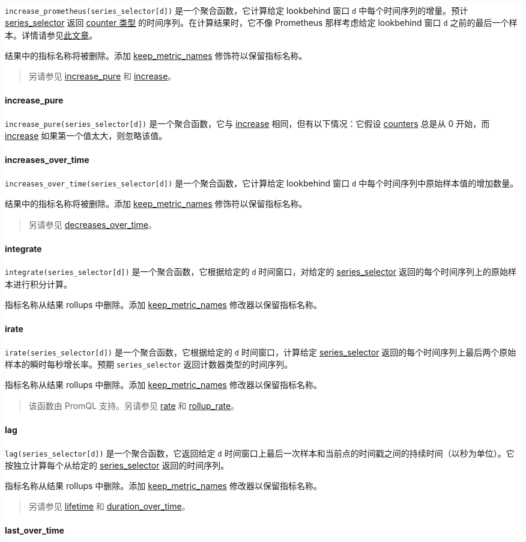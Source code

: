 `increase_prometheus(series_selector[d])` 是一个聚合函数，它计算给定 lookbehind 窗口 `d` 中每个时间序列的增量。预计 [series_selector](https://docs.victoriametrics.com/keyConcepts.html#filtering) 返回 [counter 类型](https://docs.victoriametrics.com/keyConcepts.html#counter) 的时间序列。在计算结果时，它不像 Prometheus 那样考虑给定 lookbehind 窗口 `d` 之前的最后一个样本。详情请参见[此文章](https://medium.com/@romanhavronenko/victoriametrics-promql-compliance-d4318203f51e)。

结果中的指标名称将被删除。添加 [keep_metric_names](https://docs.victoriametrics.com/MetricsQL.html#keep_metric_names) 修饰符以保留指标名称。

> 另请参见 [increase_pure](https://docs.victoriametrics.com/MetricsQL.html#increase_pure) 和 [increase](https://docs.victoriametrics.com/MetricsQL.html#increase)。

#### increase_pure

`increase_pure(series_selector[d])` 是一个聚合函数，它与 [increase](https://docs.victoriametrics.com/MetricsQL.html#increase) 相同，但有以下情况：它假设 [counters](https://docs.victoriametrics.com/keyConcepts.html#counter) 总是从 0 开始，而 [increase](https://docs.victoriametrics.com/MetricsQL.html#increase) 如果第一个值太大，则忽略该值。

#### increases_over_time

`increases_over_time(series_selector[d])` 是一个聚合函数，它计算给定 lookbehind 窗口 `d` 中每个时间序列中原始样本值的增加数量。

结果中的指标名称将被删除。添加 [keep_metric_names](https://docs.victoriametrics.com/MetricsQL.html#keep_metric_names) 修饰符以保留指标名称。

> 另请参见 [decreases_over_time](https://docs.victoriametrics.com/MetricsQL.html#decreases_over_time)。

#### integrate

`integrate(series_selector[d])` 是一个聚合函数，它根据给定的 `d` 时间窗口，对给定的 [series_selector](https://docs.victoriametrics.com/keyConcepts.html#filtering) 返回的每个时间序列上的原始样本进行积分计算。

指标名称从结果 rollups 中删除。添加 [keep_metric_names](https://docs.victoriametrics.com/MetricsQL.html#keep_metric_names) 修改器以保留指标名称。

#### irate

`irate(series_selector[d])` 是一个聚合函数，它根据给定的 `d` 时间窗口，计算给定 [series_selector](https://docs.victoriametrics.com/keyConcepts.html#filtering) 返回的每个时间序列上最后两个原始样本的瞬时每秒增长率。预期 `series_selector` 返回计数器类型的时间序列。

指标名称从结果 rollups 中删除。添加 [keep_metric_names](https://docs.victoriametrics.com/MetricsQL.html#keep_metric_names) 修改器以保留指标名称。

> 该函数由 PromQL 支持。另请参见 [rate](https://docs.victoriametrics.com/MetricsQL.html#rate) 和 [rollup_rate](https://docs.victoriametrics.com/MetricsQL.html#rollup_rate)。

#### lag

`lag(series_selector[d])` 是一个聚合函数，它返回给定 `d` 时间窗口上最后一次样本和当前点的时间戳之间的持续时间（以秒为单位）。它按独立计算每个从给定的 [series_selector](https://docs.victoriametrics.com/keyConcepts.html#filtering) 返回的时间序列。

指标名称从结果 rollups 中删除。添加 [keep_metric_names](https://docs.victoriametrics.com/MetricsQL.html#keep_metric_names) 修改器以保留指标名称。

> 另请参见 [lifetime](https://docs.victoriametrics.com/MetricsQL.html#lifetime) 和 [duration_over_time](https://docs.victoriametrics.com/MetricsQL.html#duration_over_time)。

#### last_over_time
